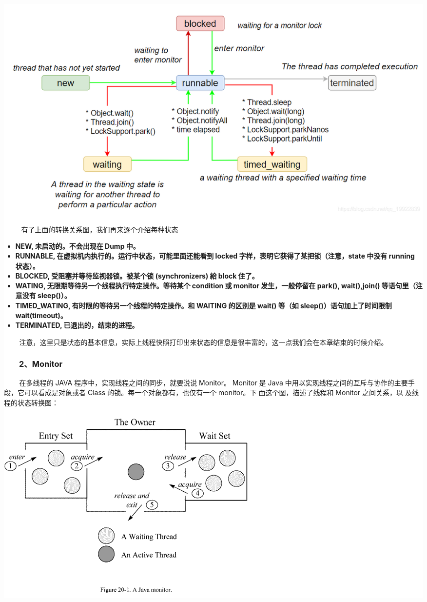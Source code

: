 ![](images/性能优化-线程快照获取与分析/watermark,type_ZmFuZ3poZW5naGVpdGk,shadow_10,text_aHR0cHM6Ly9ibG9nLmNzZG4ubmV0L3FxXzE5OTIyODM5,size_16,color_FFFFFF,t_70.png)

         有了上面的转换关系图，我们再来逐个介绍每种状态

*   **NEW, 未启动的。不会出现在 Dump 中。**
*   **RUNNABLE, 在虚拟机内执行的。运行中状态，可能里面还能看到 locked 字样，表明它获得了某把锁（注意，state 中没有 running 状态）。**
*   **BLOCKED, 受阻塞并等待监视器锁。被某个锁 (synchronizers) 給 block 住了。**
*   **WATING, 无限期等待另一个线程执行特定操作。等待某个 condition 或 monitor 发生，一般停留在 park(), wait(),join() 等语句里（注意没有 sleep()）。**
*   **TIMED_WATING, 有时限的等待另一个线程的特定操作。和 WAITING 的区别是 wait() 等（如 sleep()）语句加上了时间限制 wait(timeout)。**
*   **TERMINATED, 已退出的，结束的进程。**

        注意，这里只是状态的基本信息，实际上线程快照打印出来状态的信息是很丰富的，这一点我们会在本章结束的时候介绍。

###         2、Monitor

        在多线程的 JAVA 程序中，实现线程之间的同步，就要说说 Monitor。 Monitor 是 Java 中用以实现线程之间的互斥与协作的主要手段，它可以看成是对象或者 Class 的锁。每一个对象都有，也仅有一个 monitor。下 面这个图，描述了线程和 Monitor 之间关系，以 及线程的状态转换图：

![](images/性能优化-线程快照获取与分析/51ddfd973fb6ff5346a4fd7cee5c2942.bmp)
